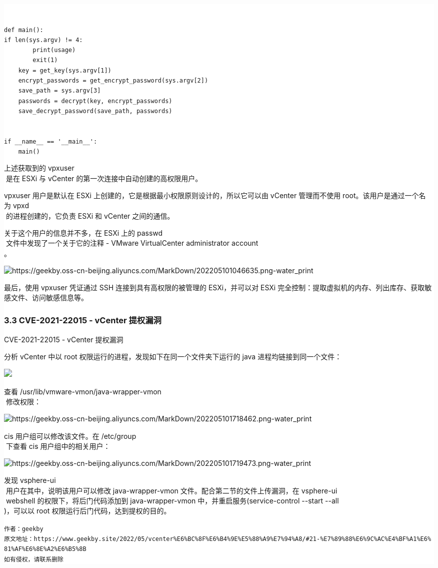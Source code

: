 ```


def main():
if len(sys.argv) != 4:
        print(usage)
        exit(1)
    key = get_key(sys.argv[1])
    encrypt_passwords = get_encrypt_password(sys.argv[2])
    save_path = sys.argv[3]
    passwords = decrypt(key, encrypt_passwords)
    save_decrypt_password(save_path, passwords)


if __name__ == '__main__':
    main()

```  
  
上述获取到的 vpxuser  
 是在 ESXi 与 vCenter 的第一次连接中自动创建的高权限用户。  
  
vpxuser 用户是默认在 ESXi 上创建的，它是根据最小权限原则设计的，所以它可以由 vCenter 管理而不使用 root。该用户是通过一个名为 vpxd  
 的进程创建的，它负责 ESXi 和 vCenter 之间的通信。  
  
关于这个用户的信息并不多，在 ESXi 上的 passwd  
 文件中发现了一个关于它的注释 - VMware VirtualCenter administrator account  
。  
  
![](https://mmbiz.qpic.cn/mmbiz_jpg/Uq8Qfeuvou8FtczP1UexicmKrXOnWtTDoItfoq1dCViciatI7eLSB2aH3YTADzbX3dYKvdjoUwncdLjh15LolywVA/640?wx_fmt=jpeg&wxfrom=5&wx_lazy=1&wx_co=1&tp=wxpic "https://geekby.oss-cn-beijing.aliyuncs.com/MarkDown/202205101046635.png-water_print")  
  
最后，使用 vpxuser 凭证通过 SSH 连接到具有高权限的被管理的 ESXi，并可以对 ESXi 完全控制：提取虚拟机的内存、列出库存、获取敏感文件、访问敏感信息等。  
### 3.3 CVE-2021-22015 - vCenter 提权漏洞  
  
CVE-2021-22015 - vCenter 提权漏洞  
  
分析 vCenter 中以 root 权限运行的进程，发现如下在同一个文件夹下运行的 java 进程均链接到同一个文件：  
  
![](https://mmbiz.qpic.cn/mmbiz_png/Uq8Qfeuvou8FtczP1UexicmKrXOnWtTDoPDKxibDuIxgGlicqTaX4QMlkMPzHEXRdWBfxkbewWzNILmiaLFT3yydeg/640?wx_fmt=png&wxfrom=5&wx_lazy=1&wx_co=1&tp=wxpic "")  
  
查看 /usr/lib/vmware-vmon/java-wrapper-vmon  
 修改权限：  
  
![](https://mmbiz.qpic.cn/mmbiz_jpg/Uq8Qfeuvou8FtczP1UexicmKrXOnWtTDozVWuMYkNrBymuAPq5hLNxlxyxEQ77mrH0H0oDtLusOgyP8QC6Aryiag/640?wx_fmt=jpeg&wxfrom=5&wx_lazy=1&wx_co=1&tp=wxpic "https://geekby.oss-cn-beijing.aliyuncs.com/MarkDown/202205101718462.png-water_print")  
  
cis 用户组可以修改该文件。在 /etc/group  
 下查看 cis 用户组中的相关用户：  
  
![](https://mmbiz.qpic.cn/mmbiz_jpg/Uq8Qfeuvou8FtczP1UexicmKrXOnWtTDorsyklH9ZiciaTYQTe3ZbAjCedC8JFrpFIhV1iagvE4pzvRNjuTMDmfN5A/640?wx_fmt=jpeg&wxfrom=5&wx_lazy=1&wx_co=1&tp=wxpic "https://geekby.oss-cn-beijing.aliyuncs.com/MarkDown/202205101719473.png-water_print")  
  
发现 vsphere-ui  
 用户在其中，说明该用户可以修改 java-wrapper-vmon 文件。配合第二节的文件上传漏洞，在 vsphere-ui  
 webshell 的权限下，将后门代码添加到 java-wrapper-vmon 中，并重启服务(service-control --start --all  
)，可以以 root 权限运行后门代码，达到提权的目的。  
```
作者：geekby
原文地址：https://www.geekby.site/2022/05/vcenter%E6%BC%8F%E6%B4%9E%E5%88%A9%E7%94%A8/#21-%E7%89%88%E6%9C%AC%E4%BF%A1%E6%81%AF%E6%8E%A2%E6%B5%8B
如有侵权，请联系删除
```  
  